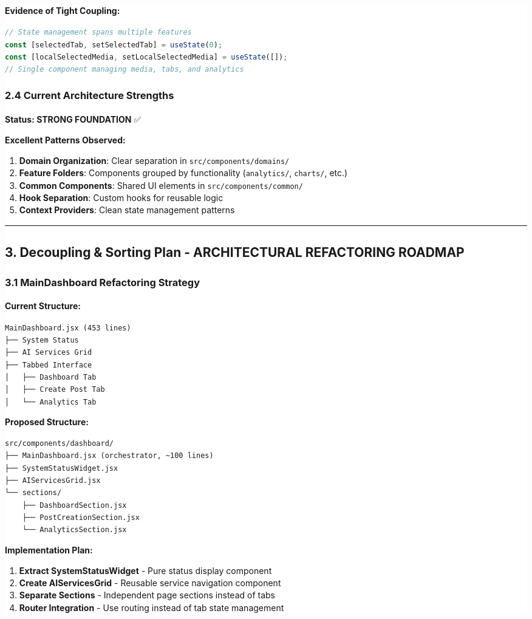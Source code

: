 **Evidence of Tight Coupling:**
```jsx
// State management spans multiple features
const [selectedTab, setSelectedTab] = useState(0);
const [localSelectedMedia, setLocalSelectedMedia] = useState([]);
// Single component managing media, tabs, and analytics
```

### 2.4 Current Architecture Strengths
**Status: STRONG FOUNDATION** ✅

**Excellent Patterns Observed:**
1. **Domain Organization**: Clear separation in `src/components/domains/`
2. **Feature Folders**: Components grouped by functionality (`analytics/`, `charts/`, etc.)
3. **Common Components**: Shared UI elements in `src/components/common/`
4. **Hook Separation**: Custom hooks for reusable logic
5. **Context Providers**: Clean state management patterns

---

## 3. Decoupling & Sorting Plan - ARCHITECTURAL REFACTORING ROADMAP

### 3.1 MainDashboard Refactoring Strategy

**Current Structure:**
```
MainDashboard.jsx (453 lines)
├── System Status
├── AI Services Grid  
├── Tabbed Interface
│   ├── Dashboard Tab
│   ├── Create Post Tab
│   └── Analytics Tab
```

**Proposed Structure:**
```
src/components/dashboard/
├── MainDashboard.jsx (orchestrator, ~100 lines)
├── SystemStatusWidget.jsx
├── AIServicesGrid.jsx
└── sections/
    ├── DashboardSection.jsx
    ├── PostCreationSection.jsx
    └── AnalyticsSection.jsx
```

**Implementation Plan:**
1. **Extract SystemStatusWidget** - Pure status display component
2. **Create AIServicesGrid** - Reusable service navigation component  
3. **Separate Sections** - Independent page sections instead of tabs
4. **Router Integration** - Use routing instead of tab state management
